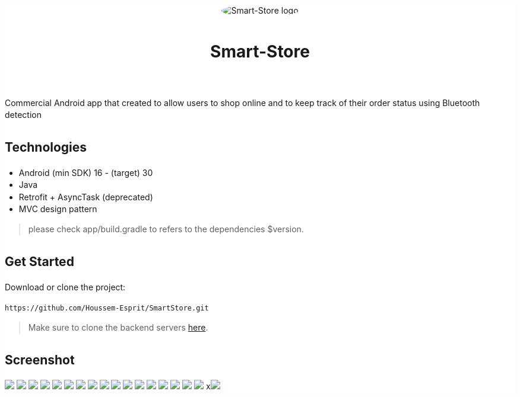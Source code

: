 <link rel="stylesheet" href="index.css"><header class="container">
    <img style="border-radius:50%" src="images/smartStore.png" alt="Smart-Store logo" width=100>
  <h1>Smart-Store</h1>
</header>
<body class = "secContainer">
Commercial Android app that created to allow users to shop online and to keep track of their order status using Bluetooth detection

## Technologies
* Android (min SDK) 16 - (target) 30
* Java 
* Retrofit + AsyncTask (deprecated)
* MVC design pattern
> please check app/build.gradle to refers to the dependencies $version.

## Get Started
Download or clone the project:
```bash
https://github.com/Houssem-Esprit/SmartStore.git
```

> Make sure to clone the backend servers [here](http://github.com).

## Screenshot


<img src = "Captures/1.png" width ="300" /> <img src = "Captures/2.png" width ="300" />
<img src = "Captures/3.png" width ="300" /> <img src = "Captures/4.png" width ="300" />
<img src = "Captures/5.png" width ="300" /> <img src = "Captures/6.png" width ="300" />
<img src = "Captures/7.png" width ="300" /> <img src = "Captures/8.png" width ="300" />
<img src = "Captures/9.png" width ="300" /> <img src = "Captures/10.png" width ="300" />
<img src = "Captures/11.png" width ="300" /> <img src = "Captures/12.png" width ="300" />
<img src = "Captures/13.png" width ="300" /> <img src = "Captures/14.png" width ="300" />
<img src = "Captures/15.png" width ="300" /> <img src = "Captures/16.png" width ="300" />
<img src = "Captures/17.png" width ="300" /> x<img src = "Captures/18.png" width ="300" />




</body>
